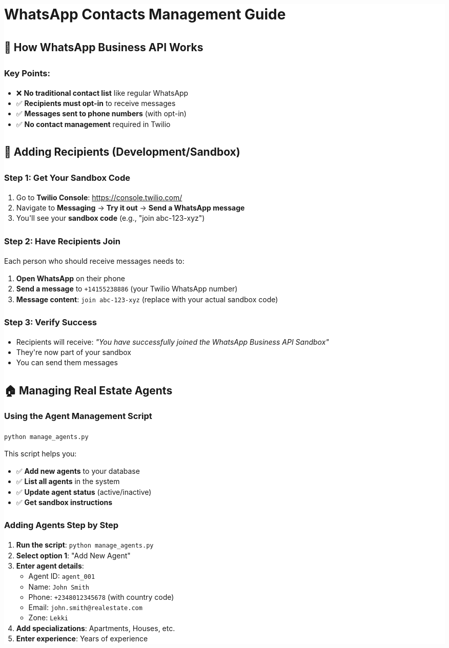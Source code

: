 # WhatsApp Contacts Management Guide

## 📱 **How WhatsApp Business API Works**

### **Key Points:**
- ❌ **No traditional contact list** like regular WhatsApp
- ✅ **Recipients must opt-in** to receive messages
- ✅ **Messages sent to phone numbers** (with opt-in)
- ✅ **No contact management** required in Twilio

## 🔧 **Adding Recipients (Development/Sandbox)**

### **Step 1: Get Your Sandbox Code**
1. Go to **Twilio Console**: https://console.twilio.com/
2. Navigate to **Messaging** → **Try it out** → **Send a WhatsApp message**
3. You'll see your **sandbox code** (e.g., "join abc-123-xyz")

### **Step 2: Have Recipients Join**
Each person who should receive messages needs to:

1. **Open WhatsApp** on their phone
2. **Send a message** to `+14155238886` (your Twilio WhatsApp number)
3. **Message content**: `join abc-123-xyz` (replace with your actual sandbox code)

### **Step 3: Verify Success**
- Recipients will receive: *"You have successfully joined the WhatsApp Business API Sandbox"*
- They're now part of your sandbox
- You can send them messages

## 🏠 **Managing Real Estate Agents**

### **Using the Agent Management Script**
```bash
python manage_agents.py
```

This script helps you:
- ✅ **Add new agents** to your database
- ✅ **List all agents** in the system
- ✅ **Update agent status** (active/inactive)
- ✅ **Get sandbox instructions**

### **Adding Agents Step by Step**

1. **Run the script**: `python manage_agents.py`
2. **Select option 1**: "Add New Agent"
3. **Enter agent details**:
   - Agent ID: `agent_001`
   - Name: `John Smith`
   - Phone: `+2348012345678` (with country code)
   - Email: `john.smith@realestate.com`
   - Zone: `Lekki`
4. **Add specializations**: Apartments, Houses, etc.
5. **Enter experience**: Years of experience
